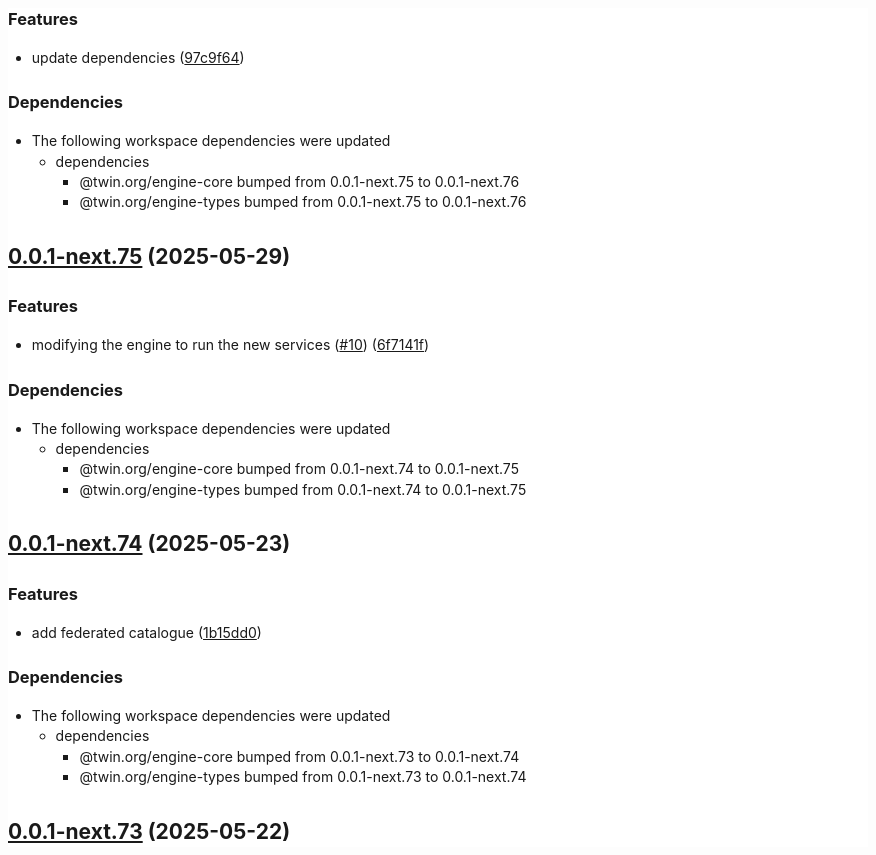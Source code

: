 
### Features

* update dependencies ([97c9f64](https://github.com/twinfoundation/engine/commit/97c9f64b6ef096963bcc5de338a2a9e99bdc1a11))


### Dependencies

* The following workspace dependencies were updated
  * dependencies
    * @twin.org/engine-core bumped from 0.0.1-next.75 to 0.0.1-next.76
    * @twin.org/engine-types bumped from 0.0.1-next.75 to 0.0.1-next.76

## [0.0.1-next.75](https://github.com/twinfoundation/engine/compare/engine-v0.0.1-next.74...engine-v0.0.1-next.75) (2025-05-29)


### Features

* modifying the engine to run the new services ([#10](https://github.com/twinfoundation/engine/issues/10)) ([6f7141f](https://github.com/twinfoundation/engine/commit/6f7141fe0a6d05c725066b274bcc18b5490e580b))


### Dependencies

* The following workspace dependencies were updated
  * dependencies
    * @twin.org/engine-core bumped from 0.0.1-next.74 to 0.0.1-next.75
    * @twin.org/engine-types bumped from 0.0.1-next.74 to 0.0.1-next.75

## [0.0.1-next.74](https://github.com/twinfoundation/engine/compare/engine-v0.0.1-next.73...engine-v0.0.1-next.74) (2025-05-23)


### Features

* add federated catalogue ([1b15dd0](https://github.com/twinfoundation/engine/commit/1b15dd059a11446457651c411a73145fab37f025))


### Dependencies

* The following workspace dependencies were updated
  * dependencies
    * @twin.org/engine-core bumped from 0.0.1-next.73 to 0.0.1-next.74
    * @twin.org/engine-types bumped from 0.0.1-next.73 to 0.0.1-next.74

## [0.0.1-next.73](https://github.com/twinfoundation/engine/compare/engine-v0.0.1-next.72...engine-v0.0.1-next.73) (2025-05-22)
